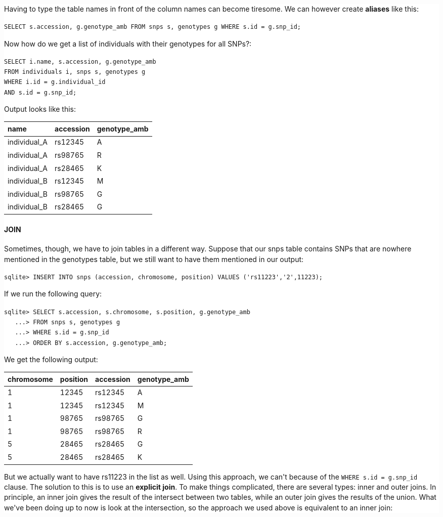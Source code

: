 Having to type the table names in front of the column names can become tiresome. We can however create **aliases** like this:

```
SELECT s.accession, g.genotype_amb FROM snps s, genotypes g WHERE s.id = g.snp_id;
```

Now how do we get a list of individuals with their genotypes for all SNPs?:

```
SELECT i.name, s.accession, g.genotype_amb
FROM individuals i, snps s, genotypes g
WHERE i.id = g.individual_id
AND s.id = g.snp_id;
```

Output looks like this:

name | accession | genotype_amb
:-----------|:---------|:------------
individual_A | rs12345 | A           
individual_A | rs98765 | R           
individual_A | rs28465 | K           
individual_B | rs12345 | M           
individual_B | rs98765 | G           
individual_B | rs28465 | G  

#### <a id="join"></a>JOIN ####

Sometimes, though, we have to join tables in a different way. Suppose that our snps table contains SNPs that are nowhere mentioned in the genotypes table, but we still want to have them mentioned in our output:

```
sqlite> INSERT INTO snps (accession, chromosome, position) VALUES ('rs11223','2',11223);
```

If we run the following query:

```
sqlite> SELECT s.accession, s.chromosome, s.position, g.genotype_amb
   ...> FROM snps s, genotypes g
   ...> WHERE s.id = g.snp_id
   ...> ORDER BY s.accession, g.genotype_amb;
```

We get the following output:

chromosome | position | accession | genotype_amb
:----------|:---------|:----------|:------------
1 | 12345 | rs12345 | A
1 | 12345 | rs12345 | M
1 | 98765 | rs98765 | G
1 | 98765 | rs98765 | R
5 | 28465 | rs28465 | G
5 | 28465 | rs28465 | K

But we actually want to have rs11223 in the list as well. Using this approach, we can't because of the `WHERE s.id = g.snp_id` clause. The solution to this is to use an **explicit join**. To make things complicated, there are several types: inner and outer joins. In principle, an inner join gives the result of the intersect between two tables, while an outer join gives the results of the union. What we've been doing up to now is look at the intersection, so the approach we used above is equivalent to an inner join:
